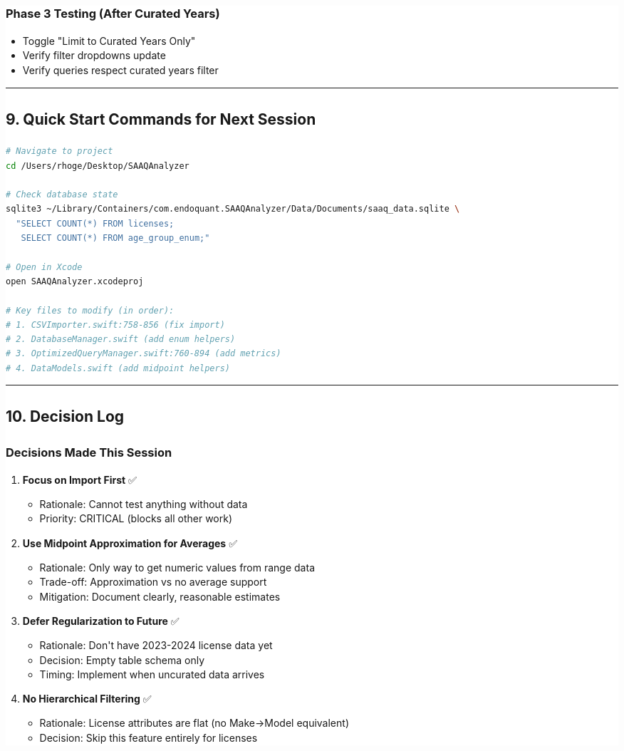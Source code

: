 ### Phase 3 Testing (After Curated Years)
- Toggle "Limit to Curated Years Only"
- Verify filter dropdowns update
- Verify queries respect curated years filter

---

## 9. Quick Start Commands for Next Session

```bash
# Navigate to project
cd /Users/rhoge/Desktop/SAAQAnalyzer

# Check database state
sqlite3 ~/Library/Containers/com.endoquant.SAAQAnalyzer/Data/Documents/saaq_data.sqlite \
  "SELECT COUNT(*) FROM licenses;
   SELECT COUNT(*) FROM age_group_enum;"

# Open in Xcode
open SAAQAnalyzer.xcodeproj

# Key files to modify (in order):
# 1. CSVImporter.swift:758-856 (fix import)
# 2. DatabaseManager.swift (add enum helpers)
# 3. OptimizedQueryManager.swift:760-894 (add metrics)
# 4. DataModels.swift (add midpoint helpers)
```

---

## 10. Decision Log

### Decisions Made This Session

1. **Focus on Import First** ✅
   - Rationale: Cannot test anything without data
   - Priority: CRITICAL (blocks all other work)

2. **Use Midpoint Approximation for Averages** ✅
   - Rationale: Only way to get numeric values from range data
   - Trade-off: Approximation vs no average support
   - Mitigation: Document clearly, reasonable estimates

3. **Defer Regularization to Future** ✅
   - Rationale: Don't have 2023-2024 license data yet
   - Decision: Empty table schema only
   - Timing: Implement when uncurated data arrives

4. **No Hierarchical Filtering** ✅
   - Rationale: License attributes are flat (no Make→Model equivalent)
   - Decision: Skip this feature entirely for licenses
